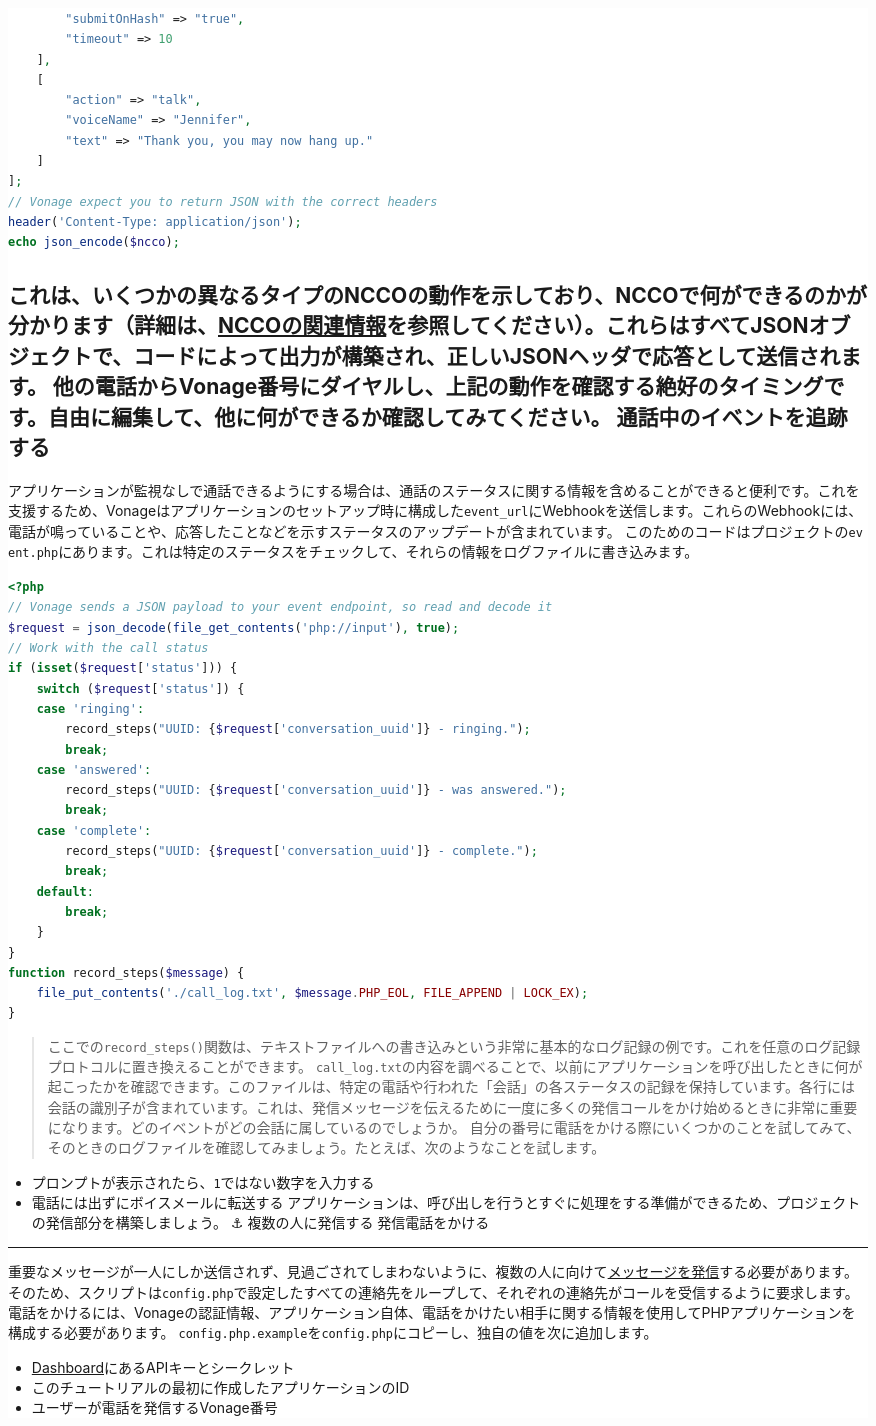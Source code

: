 ```php
        "submitOnHash" => "true",
        "timeout" => 10
    ],
    [
        "action" => "talk",
        "voiceName" => "Jennifer",
        "text" => "Thank you, you may now hang up."
    ]
];
// Vonage expect you to return JSON with the correct headers
header('Content-Type: application/json');
echo json_encode($ncco);
```
これは、いくつかの異なるタイプのNCCOの動作を示しており、NCCOで何ができるのかが分かります（詳細は、[NCCOの関連情報](https://developer.nexmo.com/voice/voice-api/ncco-reference)を参照してください）。これらはすべてJSONオブジェクトで、コードによって出力が構築され、正しいJSONヘッダで応答として送信されます。
他の電話からVonage番号にダイヤルし、上記の動作を確認する絶好のタイミングです。自由に編集して、他に何ができるか確認してみてください。
通話中のイベントを追跡する
-------------
アプリケーションが監視なしで通話できるようにする場合は、通話のステータスに関する情報を含めることができると便利です。これを支援するため、Vonageはアプリケーションのセットアップ時に構成した`event_url`にWebhookを送信します。これらのWebhookには、電話が鳴っていることや、応答したことなどを示すステータスのアップデートが含まれています。
このためのコードはプロジェクトの`event.php`にあります。これは特定のステータスをチェックして、それらの情報をログファイルに書き込みます。
```php
<?php
// Vonage sends a JSON payload to your event endpoint, so read and decode it
$request = json_decode(file_get_contents('php://input'), true);
// Work with the call status
if (isset($request['status'])) {
    switch ($request['status']) {
    case 'ringing':
        record_steps("UUID: {$request['conversation_uuid']} - ringing.");
        break;
    case 'answered':
        record_steps("UUID: {$request['conversation_uuid']} - was answered.");
        break;
    case 'complete':
        record_steps("UUID: {$request['conversation_uuid']} - complete.");
        break;
    default:
        break;
    }
}
function record_steps($message) {
    file_put_contents('./call_log.txt', $message.PHP_EOL, FILE_APPEND | LOCK_EX);
}
```

> ここでの`record_steps()`関数は、テキストファイルへの書き込みという非常に基本的なログ記録の例です。これを任意のログ記録プロトコルに置き換えることができます。
`call_log.txt`の内容を調べることで、以前にアプリケーションを呼び出したときに何が起こったかを確認できます。このファイルは、特定の電話や行われた「会話」の各ステータスの記録を保持しています。各行には会話の識別子が含まれています。これは、発信メッセージを伝えるために一度に多くの発信コールをかけ始めるときに非常に重要になります。どのイベントがどの会話に属しているのでしょうか。
自分の番号に電話をかける際にいくつかのことを試してみて、そのときのログファイルを確認してみましょう。たとえば、次のようなことを試します。
* プロンプトが表示されたら、`1`ではない数字を入力する
* 電話には出ずにボイスメールに転送する
アプリケーションは、呼び出しを行うとすぐに処理をする準備ができるため、プロジェクトの発信部分を構築しましょう。
⚓ 複数の人に発信する
発信電話をかける
--------
重要なメッセージが一人にしか送信されず、見過ごされてしまわないように、複数の人に向けて[メッセージを発信](https://www.nexmo.com/use-cases/voice-broadcast)する必要があります。そのため、スクリプトは`config.php`で設定したすべての連絡先をループして、それぞれの連絡先がコールを受信するように要求します。
電話をかけるには、Vonageの認証情報、アプリケーション自体、電話をかけたい相手に関する情報を使用してPHPアプリケーションを構成する必要があります。
`config.php.example`を`config.php`にコピーし、独自の値を次に追加します。
* [Dashboard](https://dashboard.nexmo.com)にあるAPIキーとシークレット
* このチュートリアルの最初に作成したアプリケーションのID
* ユーザーが電話を発信するVonage番号
